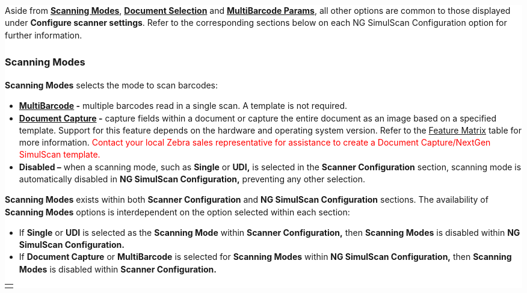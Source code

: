 Aside from **[Scanning Modes](#scanningmodes)**, **[Document Selection](#documentselectiondocumentcapture)** and **[MultiBarcode Params](#multibarcodeparams)**, all other options are common to those displayed under **Configure scanner settings**. Refer to the corresponding sections below on each NG SimulScan Configuration option for further information.

### Scanning Modes

**Scanning Modes** selects the mode to scan barcodes:

- **[MultiBarcode](#multibarcodeparams) -** multiple barcodes read in a single scan. A template is not required.<br>
- <b><a href="#documentselectiondocumentcapture">Document Capture</a> -</b> capture fields within a document or capture the entire document as an image based on a specified template. Support for this feature depends on the hardware and operating system version. Refer to the [Feature Matrix](../../matrix) table for more information. <span style="color:red">Contact your local Zebra sales representative for assistance to create a Document Capture/NextGen SimulScan template.</span>
- **Disabled –** when a scanning mode, such as **Single** or **UDI,** is selected in the **Scanner Configuration** section, scanning mode is automatically disabled in **NG SimulScan Configuration,** preventing any other selection.

**Scanning Modes** exists within both **Scanner Configuration** and **NG SimulScan Configuration** sections. The availability of **Scanning Modes** options is interdependent on the option selected within each section:

- If **Single** or **UDI** is selected as the **Scanning Mode** within **Scanner Configuration,** then **Scanning Modes** is disabled within **NG SimulScan Configuration.**
- If **Document Capture** or **MultiBarcode** is selected for **Scanning Modes** within **NG SimulScan Configuration,** then **Scanning Modes** is disabled within **Scanner Configuration.**

<table>
 <tr>
  <td>